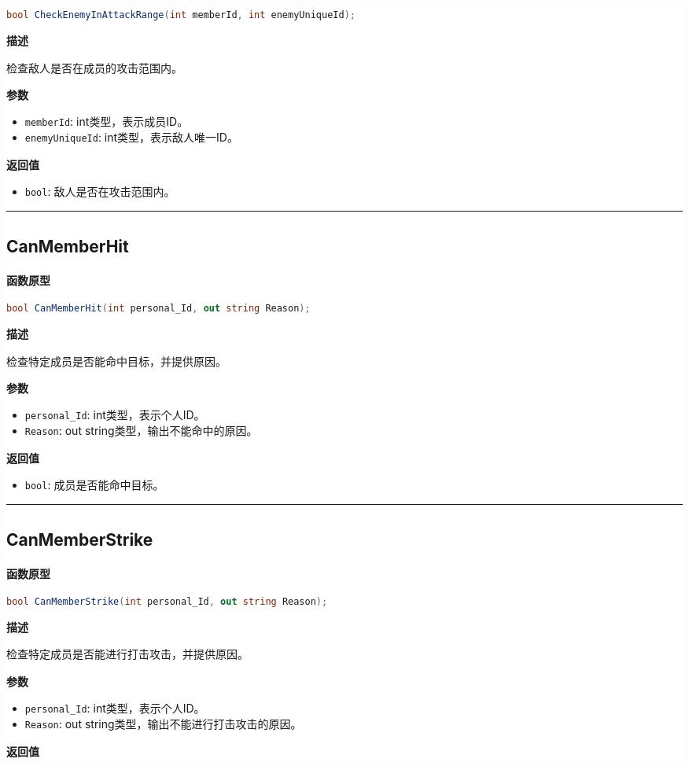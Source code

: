 ```csharp
bool CheckEnemyInAttackRange(int memberId, int enemyUniqueId);
```

**描述**

检查敌人是否在成员的攻击范围内。

**参数**

- `memberId`: int类型，表示成员ID。
- `enemyUniqueId`: int类型，表示敌人唯一ID。

**返回值**

- `bool`: 敌人是否在攻击范围内。

------

## CanMemberHit

**函数原型**

```csharp
bool CanMemberHit(int personal_Id, out string Reason);
```

**描述**

检查特定成员是否能命中目标，并提供原因。

**参数**

- `personal_Id`: int类型，表示个人ID。
- `Reason`: out string类型，输出不能命中的原因。

**返回值**

- `bool`: 成员是否能命中目标。

---

## CanMemberStrike

**函数原型**

```csharp
bool CanMemberStrike(int personal_Id, out string Reason);
```

**描述**

检查特定成员是否能进行打击攻击，并提供原因。

**参数**

- `personal_Id`: int类型，表示个人ID。
- `Reason`: out string类型，输出不能进行打击攻击的原因。

**返回值**
